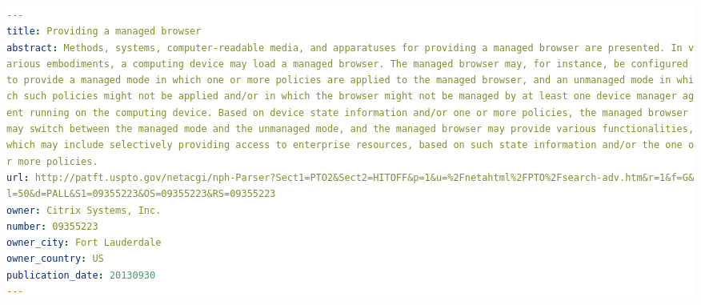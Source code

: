 ```yaml
---
title: Providing a managed browser
abstract: Methods, systems, computer-readable media, and apparatuses for providing a managed browser are presented. In various embodiments, a computing device may load a managed browser. The managed browser may, for instance, be configured to provide a managed mode in which one or more policies are applied to the managed browser, and an unmanaged mode in which such policies might not be applied and/or in which the browser might not be managed by at least one device manager agent running on the computing device. Based on device state information and/or one or more policies, the managed browser may switch between the managed mode and the unmanaged mode, and the managed browser may provide various functionalities, which may include selectively providing access to enterprise resources, based on such state information and/or the one or more policies.
url: http://patft.uspto.gov/netacgi/nph-Parser?Sect1=PTO2&Sect2=HITOFF&p=1&u=%2Fnetahtml%2FPTO%2Fsearch-adv.htm&r=1&f=G&l=50&d=PALL&S1=09355223&OS=09355223&RS=09355223
owner: Citrix Systems, Inc.
number: 09355223
owner_city: Fort Lauderdale
owner_country: US
publication_date: 20130930
---
```

